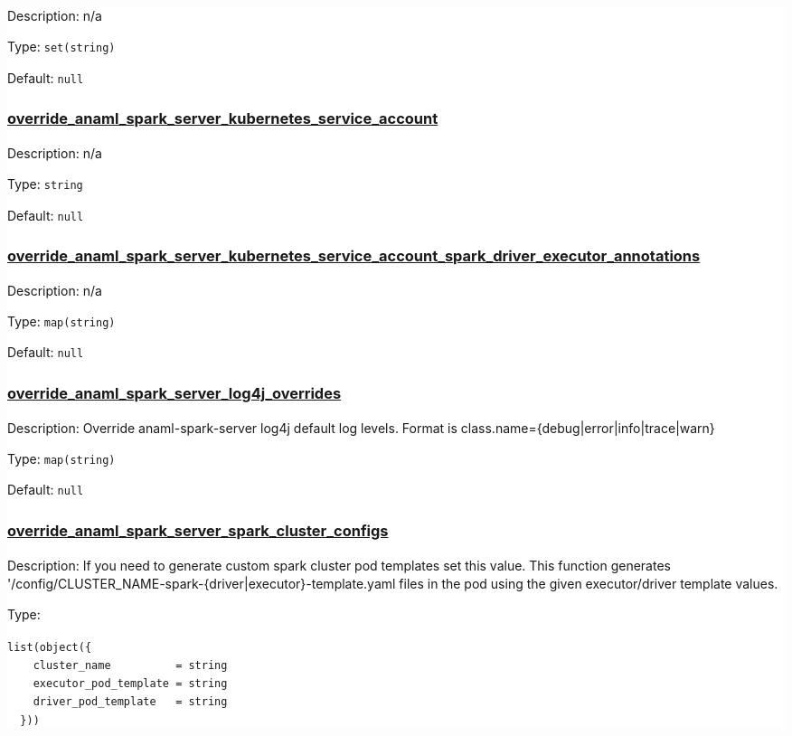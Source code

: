 Description: n/a

Type: `set(string)`

Default: `null`

### <a name="input_override_anaml_spark_server_kubernetes_service_account"></a> [override\_anaml\_spark\_server\_kubernetes\_service\_account](#input\_override\_anaml\_spark\_server\_kubernetes\_service\_account)

Description: n/a

Type: `string`

Default: `null`

### <a name="input_override_anaml_spark_server_kubernetes_service_account_spark_driver_executor_annotations"></a> [override\_anaml\_spark\_server\_kubernetes\_service\_account\_spark\_driver\_executor\_annotations](#input\_override\_anaml\_spark\_server\_kubernetes\_service\_account\_spark\_driver\_executor\_annotations)

Description: n/a

Type: `map(string)`

Default: `null`

### <a name="input_override_anaml_spark_server_log4j_overrides"></a> [override\_anaml\_spark\_server\_log4j\_overrides](#input\_override\_anaml\_spark\_server\_log4j\_overrides)

Description: Override anaml-spark-server log4j default log levels. Format is class.name={debug|error|info|trace|warn}

Type: `map(string)`

Default: `null`

### <a name="input_override_anaml_spark_server_spark_cluster_configs"></a> [override\_anaml\_spark\_server\_spark\_cluster\_configs](#input\_override\_anaml\_spark\_server\_spark\_cluster\_configs)

Description: If you need to generate custom spark cluster pod templates set this value. This function generates '/config/CLUSTER\_NAME-spark-{driver|executor}-template.yaml files in the pod using the given executor/driver template values.

Type:

```hcl
list(object({
    cluster_name          = string
    executor_pod_template = string
    driver_pod_template   = string
  }))
```
